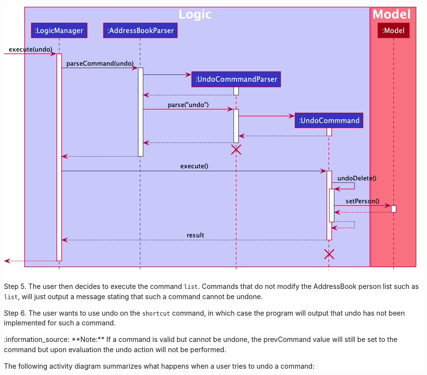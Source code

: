![UndoSequenceDiagram](images/UndoSequenceDiagram.png)

Step 5. The user then decides to execute the command `list`. Commands that do not modify the AddressBook person list
such as `list`, will just output a message stating that such a command cannot be undone.

Step 6. The user wants to use undo on the `shortcut` command, in which case the program will output that undo
has not been implemented for such a command.

<div markdown="span" class="alert alert-info">:information_source: **Note:** 
If a command is valid but cannot be undone, the prevCommand value will still be
set to the command but upon evaluation the undo action will not be performed.
</div>

The following activity diagram summarizes what happens when a user tries to undo a command:
